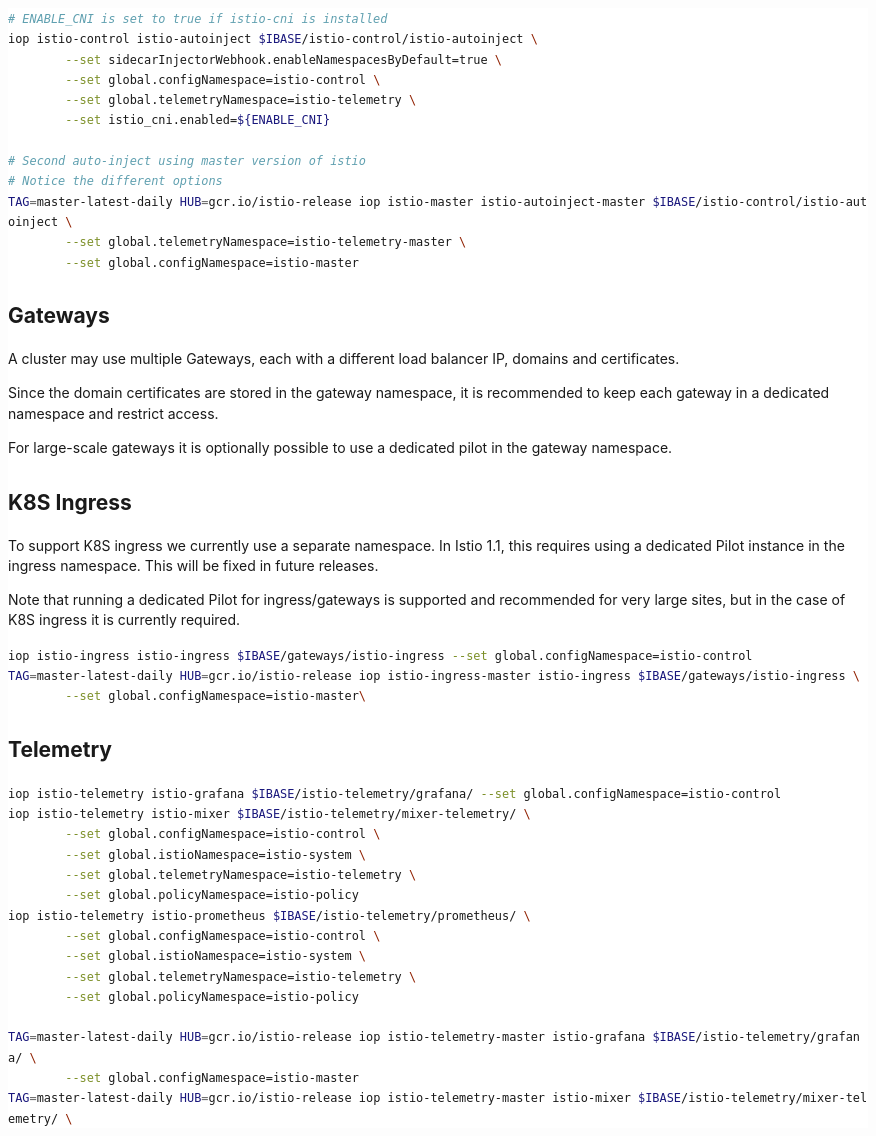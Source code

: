 ```bash
# ENABLE_CNI is set to true if istio-cni is installed
iop istio-control istio-autoinject $IBASE/istio-control/istio-autoinject \
        --set sidecarInjectorWebhook.enableNamespacesByDefault=true \
        --set global.configNamespace=istio-control \
        --set global.telemetryNamespace=istio-telemetry \
        --set istio_cni.enabled=${ENABLE_CNI}

# Second auto-inject using master version of istio
# Notice the different options
TAG=master-latest-daily HUB=gcr.io/istio-release iop istio-master istio-autoinject-master $IBASE/istio-control/istio-autoinject \
        --set global.telemetryNamespace=istio-telemetry-master \
        --set global.configNamespace=istio-master
```

## Gateways

A cluster may use multiple Gateways, each with a different load balancer IP, domains and certificates.

Since the domain certificates are stored in the gateway namespace, it is recommended to keep each
gateway in a dedicated namespace and restrict access.

For large-scale gateways it is optionally possible to use a dedicated pilot in the gateway namespace.

## K8S Ingress

To support K8S ingress we currently use a separate namespace. In Istio 1.1, this requires using a dedicated
Pilot instance in the ingress namespace. This will be fixed in future releases.

Note that running a dedicated Pilot for ingress/gateways is supported and recommended for very large sites,
but in the case of K8S ingress it is currently required.

```bash
iop istio-ingress istio-ingress $IBASE/gateways/istio-ingress --set global.configNamespace=istio-control
TAG=master-latest-daily HUB=gcr.io/istio-release iop istio-ingress-master istio-ingress $IBASE/gateways/istio-ingress \
        --set global.configNamespace=istio-master\
```

## Telemetry

```bash
iop istio-telemetry istio-grafana $IBASE/istio-telemetry/grafana/ --set global.configNamespace=istio-control
iop istio-telemetry istio-mixer $IBASE/istio-telemetry/mixer-telemetry/ \
        --set global.configNamespace=istio-control \
        --set global.istioNamespace=istio-system \
        --set global.telemetryNamespace=istio-telemetry \
        --set global.policyNamespace=istio-policy
iop istio-telemetry istio-prometheus $IBASE/istio-telemetry/prometheus/ \
        --set global.configNamespace=istio-control \
        --set global.istioNamespace=istio-system \
        --set global.telemetryNamespace=istio-telemetry \
        --set global.policyNamespace=istio-policy

TAG=master-latest-daily HUB=gcr.io/istio-release iop istio-telemetry-master istio-grafana $IBASE/istio-telemetry/grafana/ \
        --set global.configNamespace=istio-master
TAG=master-latest-daily HUB=gcr.io/istio-release iop istio-telemetry-master istio-mixer $IBASE/istio-telemetry/mixer-telemetry/ \
```